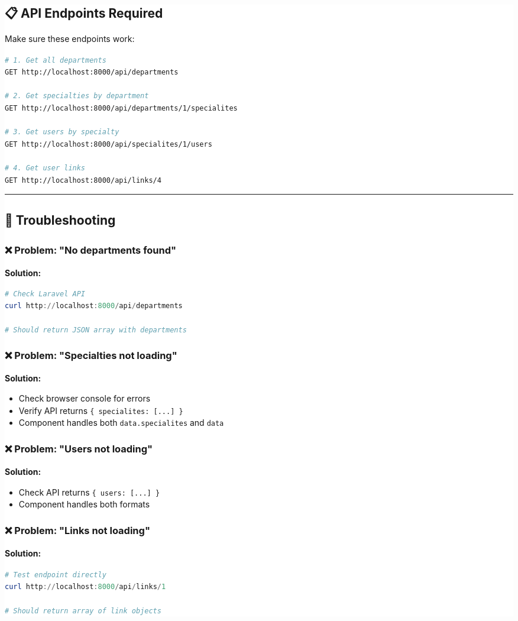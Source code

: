
## 📋 API Endpoints Required

Make sure these endpoints work:

```bash
# 1. Get all departments
GET http://localhost:8000/api/departments

# 2. Get specialties by department
GET http://localhost:8000/api/departments/1/specialites

# 3. Get users by specialty
GET http://localhost:8000/api/specialites/1/users

# 4. Get user links
GET http://localhost:8000/api/links/4
```

---

## 🔧 Troubleshooting

### ❌ **Problem: "No departments found"**
**Solution:**
```powershell
# Check Laravel API
curl http://localhost:8000/api/departments

# Should return JSON array with departments
```

### ❌ **Problem: "Specialties not loading"**
**Solution:**
- Check browser console for errors
- Verify API returns `{ specialites: [...] }`
- Component handles both `data.specialites` and `data`

### ❌ **Problem: "Users not loading"**
**Solution:**
- Check API returns `{ users: [...] }`
- Component handles both formats

### ❌ **Problem: "Links not loading"**
**Solution:**
```powershell
# Test endpoint directly
curl http://localhost:8000/api/links/1

# Should return array of link objects
```
